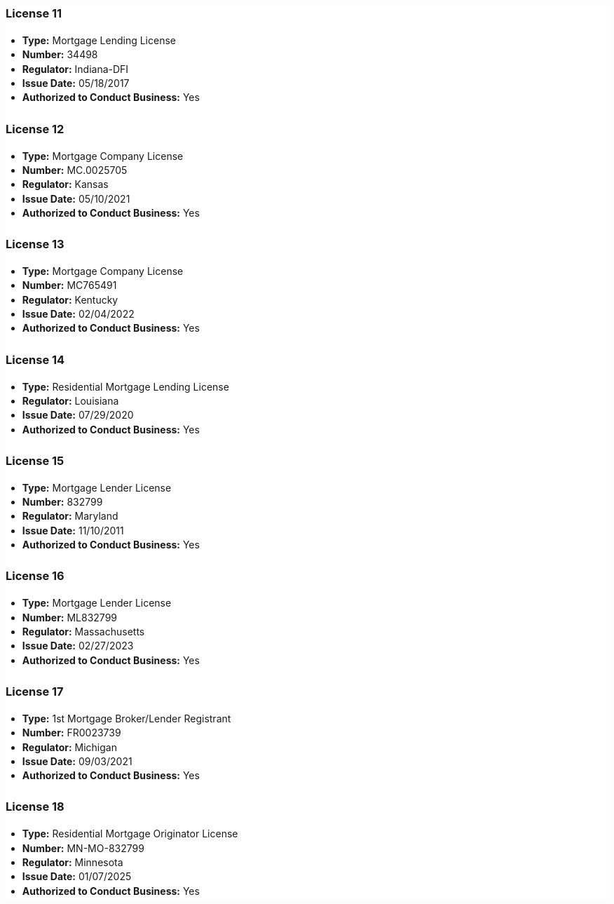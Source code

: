 ### License 11
- **Type:** Mortgage Lending License
- **Number:** 34498
- **Regulator:** Indiana-DFI
- **Issue Date:** 05/18/2017
- **Authorized to Conduct Business:** Yes

### License 12
- **Type:** Mortgage Company License
- **Number:** MC.0025705
- **Regulator:** Kansas
- **Issue Date:** 05/10/2021
- **Authorized to Conduct Business:** Yes

### License 13
- **Type:** Mortgage Company License
- **Number:** MC765491
- **Regulator:** Kentucky
- **Issue Date:** 02/04/2022
- **Authorized to Conduct Business:** Yes

### License 14
- **Type:** Residential Mortgage Lending License
- **Regulator:** Louisiana
- **Issue Date:** 07/29/2020
- **Authorized to Conduct Business:** Yes

### License 15
- **Type:** Mortgage Lender License
- **Number:** 832799
- **Regulator:** Maryland
- **Issue Date:** 11/10/2011
- **Authorized to Conduct Business:** Yes

### License 16
- **Type:** Mortgage Lender License
- **Number:** ML832799
- **Regulator:** Massachusetts
- **Issue Date:** 02/27/2023
- **Authorized to Conduct Business:** Yes

### License 17
- **Type:** 1st Mortgage Broker/Lender Registrant
- **Number:** FR0023739
- **Regulator:** Michigan
- **Issue Date:** 09/03/2021
- **Authorized to Conduct Business:** Yes

### License 18
- **Type:** Residential Mortgage Originator License
- **Number:** MN-MO-832799
- **Regulator:** Minnesota
- **Issue Date:** 01/07/2025
- **Authorized to Conduct Business:** Yes
